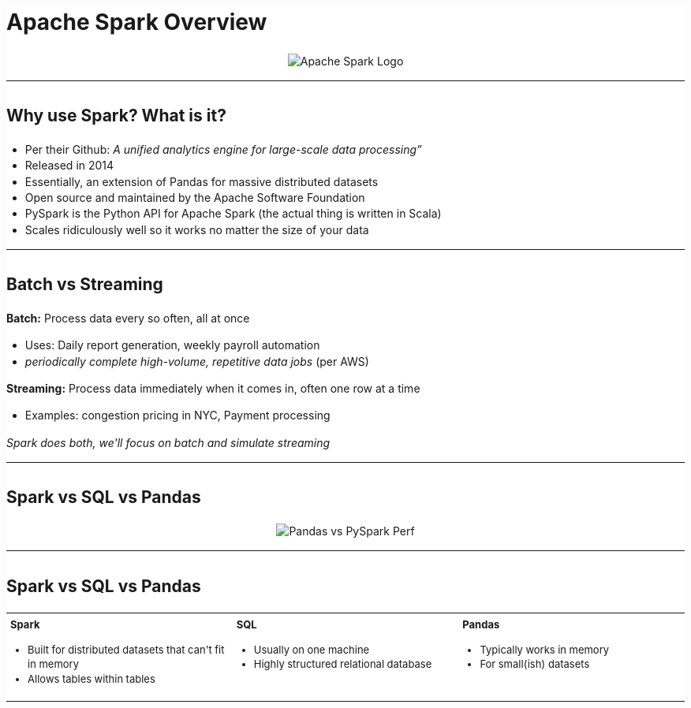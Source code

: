 
# Apache Spark Overview
<p align="center">
  <img src="https://assets.streamlinehq.com/image/private/w_300,h_300,ar_1/f_auto/v1/icons/1/apache-spark-94zum7n2swq44413oz16m.png/apache-spark-xntvdsnrrb09llwflruka.png?_a=DATAg1AAZAA0" alt="Apache Spark Logo" width="500">
</p>

---

## Why use Spark? What is it?

- Per their Github: *A unified analytics engine for large-scale data processing”*
- Released in 2014
- Essentially, an extension of Pandas for massive distributed datasets  
- Open source and maintained by the Apache Software Foundation
- PySpark is the Python API for Apache Spark (the actual thing is written in Scala)  
- Scales ridiculously well so it works no matter the size of your data

---

## Batch vs Streaming

**Batch:** Process data every so often, all at once  
- Uses: Daily report generation, weekly payroll automation  
- *periodically complete high-volume, repetitive data jobs* (per AWS)

**Streaming:** Process data immediately when it comes in, often one row at a time  
- Examples: congestion pricing in NYC, Payment processing

*Spark does both, we'll focus on batch and simulate streaming*

---

## Spark vs SQL vs Pandas

<p align="center">
  <img src="https://www.element61.be/sites/default/files/img_knowledge_base/PandasVsPySpark1.png" alt="Pandas vs PySpark Perf" width="80%">
</p>

---

## Spark vs SQL vs Pandas
<table style="width:100%; table-layout:fixed; font-size:small;">
  <tr>
    <td style="vertical-align:top; padding:5px; width:33%;">
      <strong>Spark</strong>
      <ul>
        <li>Built for distributed datasets that can't fit in memory</li>
        <li>Allows tables within tables</li>
      </ul>
    </td>
    <td style="vertical-align:top; padding:5px; width:33%;">
      <strong>SQL</strong>
      <ul>
        <li>Usually on one machine</li>
        <li>Highly structured relational database</li>
      </ul>
    </td>
    <td style="vertical-align:top; padding:5px; width:33%;">
      <strong>Pandas</strong>
      <ul>
        <li>Typically works in memory</li>
        <li>For small(ish) datasets</li>